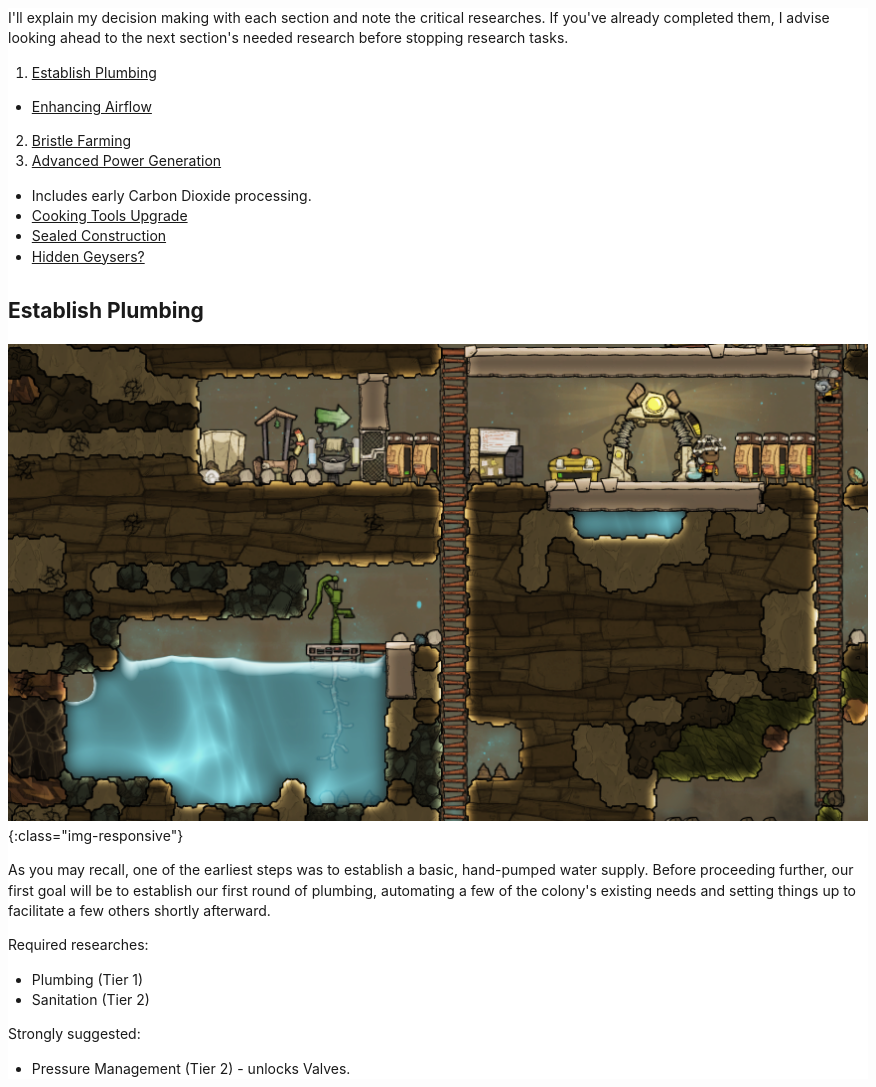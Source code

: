 I'll explain my decision making with each section and note the critical researches.  If you've already completed them, I advise looking ahead to the next section's needed research before stopping research tasks.

1. [Establish Plumbing](#establish-plumbing)
  * [Enhancing Airflow](#enhancing-airflow)
2. [Bristle Farming](#bristle-farming)
3. [Advanced Power Generation](#advanced-power-generation)
  * Includes early Carbon Dioxide processing.
  * [Cooking Tools Upgrade](#cooking-tools-upgrade)
  * [Sealed Construction](#sealed-construction)
  * [Hidden Geysers?](#a-hidden-geyser)

## Establish Plumbing

![The eventual reservoir!](img/to-be-reservoir.png){:class="img-responsive"}

As you may recall, one of the earliest steps was to establish a basic, hand-pumped water supply.  Before proceeding further, our first goal will be to establish our first round of plumbing, automating a few of the colony's existing needs and setting things up to facilitate a few others shortly afterward.

Required researches:
* Plumbing (Tier 1)
* Sanitation (Tier 2)

Strongly suggested:
* Pressure Management (Tier 2) - unlocks Valves.

